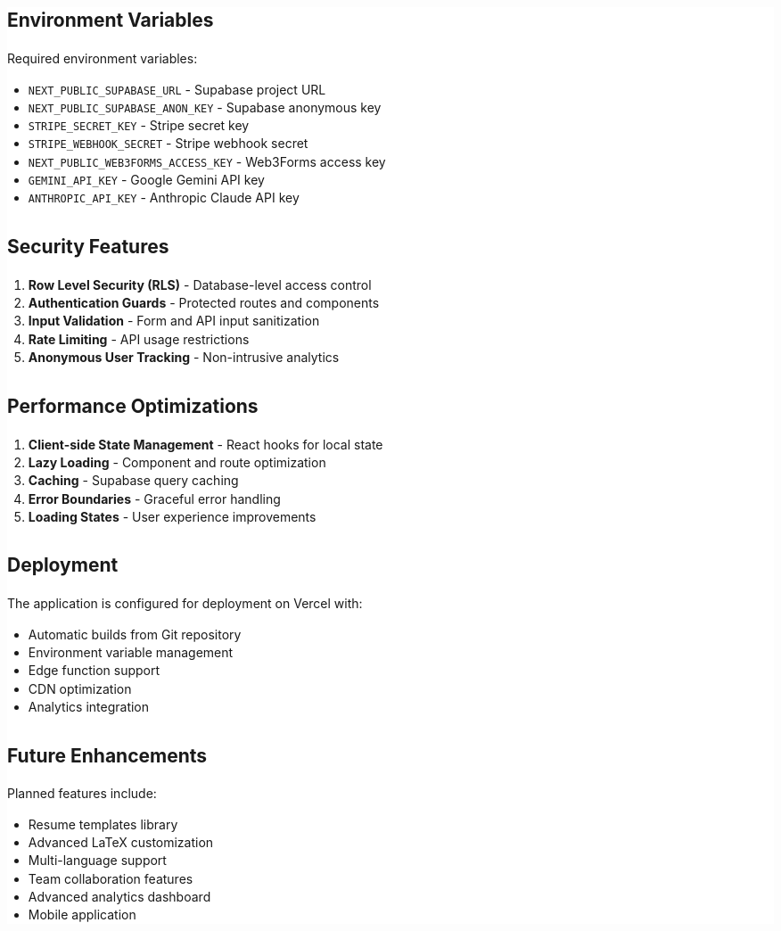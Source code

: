 ## Environment Variables

Required environment variables:
- `NEXT_PUBLIC_SUPABASE_URL` - Supabase project URL
- `NEXT_PUBLIC_SUPABASE_ANON_KEY` - Supabase anonymous key
- `STRIPE_SECRET_KEY` - Stripe secret key
- `STRIPE_WEBHOOK_SECRET` - Stripe webhook secret
- `NEXT_PUBLIC_WEB3FORMS_ACCESS_KEY` - Web3Forms access key
- `GEMINI_API_KEY` - Google Gemini API key
- `ANTHROPIC_API_KEY` - Anthropic Claude API key

## Security Features

1. **Row Level Security (RLS)** - Database-level access control
2. **Authentication Guards** - Protected routes and components
3. **Input Validation** - Form and API input sanitization
4. **Rate Limiting** - API usage restrictions
5. **Anonymous User Tracking** - Non-intrusive analytics

## Performance Optimizations

1. **Client-side State Management** - React hooks for local state
2. **Lazy Loading** - Component and route optimization
3. **Caching** - Supabase query caching
4. **Error Boundaries** - Graceful error handling
5. **Loading States** - User experience improvements

## Deployment

The application is configured for deployment on Vercel with:
- Automatic builds from Git repository
- Environment variable management
- Edge function support
- CDN optimization
- Analytics integration

## Future Enhancements

Planned features include:
- Resume templates library
- Advanced LaTeX customization
- Multi-language support
- Team collaboration features
- Advanced analytics dashboard
- Mobile application